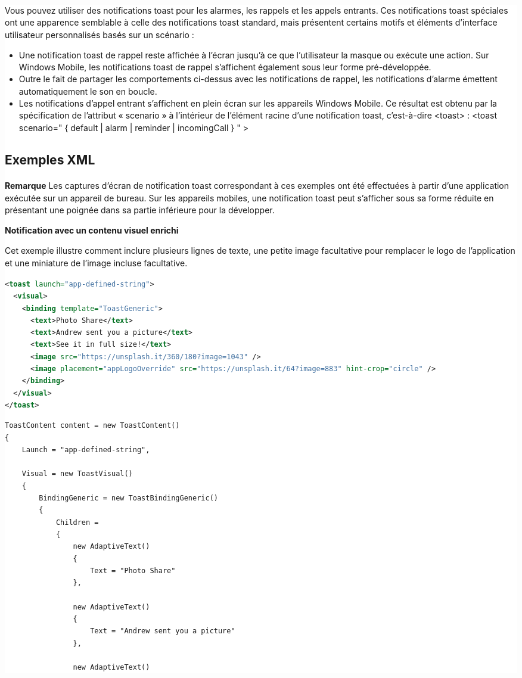 
Vous pouvez utiliser des notifications toast pour les alarmes, les rappels et les appels entrants. Ces notifications toast spéciales ont une apparence semblable à celle des notifications toast standard, mais présentent certains motifs et éléments d’interface utilisateur personnalisés basés sur un scénario :

-   Une notification toast de rappel reste affichée à l’écran jusqu’à ce que l’utilisateur la masque ou exécute une action. Sur Windows Mobile, les notifications toast de rappel s’affichent également sous leur forme pré-développée.
-   Outre le fait de partager les comportements ci-dessus avec les notifications de rappel, les notifications d’alarme émettent automatiquement le son en boucle.
-   Les notifications d’appel entrant s’affichent en plein écran sur les appareils Windows Mobile. Ce résultat est obtenu par la spécification de l’attribut « scenario » à l’intérieur de l’élément racine d’une notification toast, c’est-à-dire &lt;toast&gt; : &lt;toast scenario=" { default | alarm | reminder | incomingCall } " &gt;

## <a name="xml-examples"></a>Exemples XML


**Remarque** Les captures d’écran de notification toast correspondant à ces exemples ont été effectuées à partir d’une application exécutée sur un appareil de bureau. Sur les appareils mobiles, une notification toast peut s’afficher sous sa forme réduite en présentant une poignée dans sa partie inférieure pour la développer.

 

**Notification avec un contenu visuel enrichi**

Cet exemple illustre comment inclure plusieurs lignes de texte, une petite image facultative pour remplacer le logo de l’application et une miniature de l’image incluse facultative.

```XML
<toast launch="app-defined-string">
  <visual>
    <binding template="ToastGeneric">
      <text>Photo Share</text>
      <text>Andrew sent you a picture</text>
      <text>See it in full size!</text>
      <image src="https://unsplash.it/360/180?image=1043" />
      <image placement="appLogoOverride" src="https://unsplash.it/64?image=883" hint-crop="circle" />
    </binding>
  </visual>
</toast>
```

```CSharp
ToastContent content = new ToastContent()
{
    Launch = "app-defined-string",
 
    Visual = new ToastVisual()
    {
        BindingGeneric = new ToastBindingGeneric()
        {
            Children =
            {
                new AdaptiveText()
                {
                    Text = "Photo Share"
                },
 
                new AdaptiveText()
                {
                    Text = "Andrew sent you a picture"
                },
 
                new AdaptiveText()
```